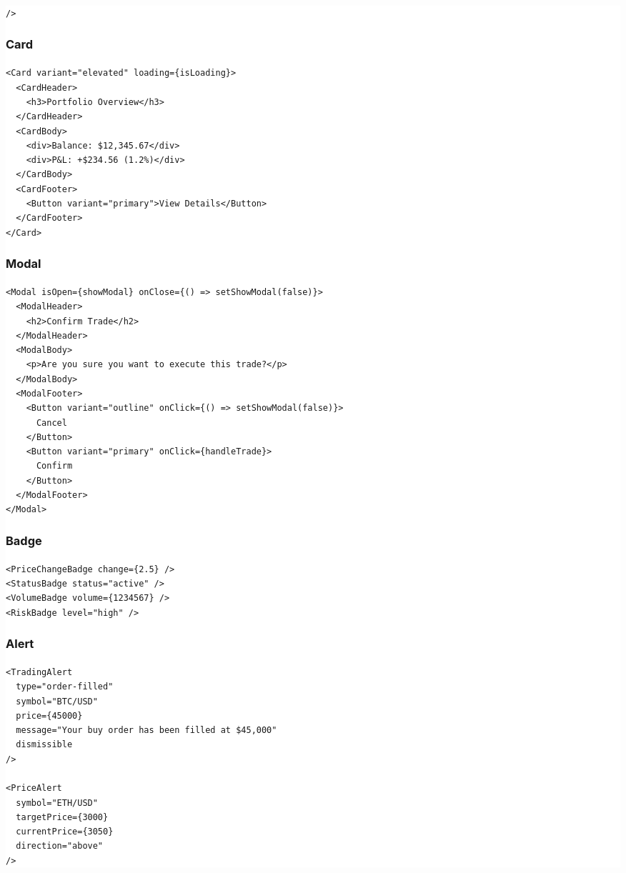 ```tsx
/>
```

### Card
```tsx
<Card variant="elevated" loading={isLoading}>
  <CardHeader>
    <h3>Portfolio Overview</h3>
  </CardHeader>
  <CardBody>
    <div>Balance: $12,345.67</div>
    <div>P&L: +$234.56 (1.2%)</div>
  </CardBody>
  <CardFooter>
    <Button variant="primary">View Details</Button>
  </CardFooter>
</Card>
```

### Modal
```tsx
<Modal isOpen={showModal} onClose={() => setShowModal(false)}>
  <ModalHeader>
    <h2>Confirm Trade</h2>
  </ModalHeader>
  <ModalBody>
    <p>Are you sure you want to execute this trade?</p>
  </ModalBody>
  <ModalFooter>
    <Button variant="outline" onClick={() => setShowModal(false)}>
      Cancel
    </Button>
    <Button variant="primary" onClick={handleTrade}>
      Confirm
    </Button>
  </ModalFooter>
</Modal>
```

### Badge
```tsx
<PriceChangeBadge change={2.5} />
<StatusBadge status="active" />
<VolumeBadge volume={1234567} />
<RiskBadge level="high" />
```

### Alert
```tsx
<TradingAlert
  type="order-filled"
  symbol="BTC/USD"
  price={45000}
  message="Your buy order has been filled at $45,000"
  dismissible
/>

<PriceAlert
  symbol="ETH/USD"
  targetPrice={3000}
  currentPrice={3050}
  direction="above"
/>
```